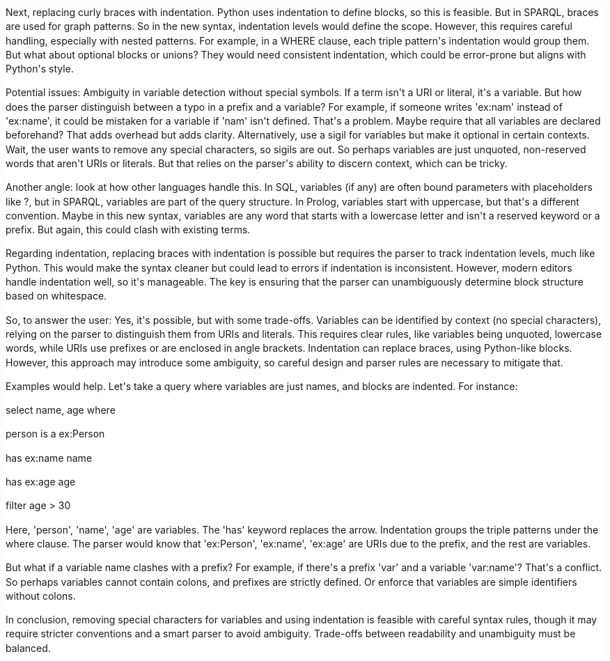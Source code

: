 Next, replacing curly braces with indentation. Python uses indentation to define blocks, so this is feasible. But in SPARQL, braces are used for graph patterns. So in the new syntax, indentation levels would define the scope. However, this requires careful handling, especially with nested patterns. For example, in a WHERE clause, each triple pattern's indentation would group them. But what about optional blocks or unions? They would need consistent indentation, which could be error-prone but aligns with Python's style.

Potential issues: Ambiguity in variable detection without special symbols. If a term isn't a URI or literal, it's a variable. But how does the parser distinguish between a typo in a prefix and a variable? For example, if someone writes 'ex:nam' instead of 'ex:name', it could be mistaken for a variable if 'nam' isn't defined. That's a problem. Maybe require that all variables are declared beforehand? That adds overhead but adds clarity. Alternatively, use a sigil for variables but make it optional in certain contexts. Wait, the user wants to remove any special characters, so sigils are out. So perhaps variables are just unquoted, non-reserved words that aren't URIs or literals. But that relies on the parser's ability to discern context, which can be tricky.

Another angle: look at how other languages handle this. In SQL, variables (if any) are often bound parameters with placeholders like ?, but in SPARQL, variables are part of the query structure. In Prolog, variables start with uppercase, but that's a different convention. Maybe in this new syntax, variables are any word that starts with a lowercase letter and isn't a reserved keyword or a prefix. But again, this could clash with existing terms.

Regarding indentation, replacing braces with indentation is possible but requires the parser to track indentation levels, much like Python. This would make the syntax cleaner but could lead to errors if indentation is inconsistent. However, modern editors handle indentation well, so it's manageable. The key is ensuring that the parser can unambiguously determine block structure based on whitespace.

So, to answer the user: Yes, it's possible, but with some trade-offs. Variables can be identified by context (no special characters), relying on the parser to distinguish them from URIs and literals. This requires clear rules, like variables being unquoted, lowercase words, while URIs use prefixes or are enclosed in angle brackets. Indentation can replace braces, using Python-like blocks. However, this approach may introduce some ambiguity, so careful design and parser rules are necessary to mitigate that.

Examples would help. Let's take a query where variables are just names, and blocks are indented. For instance:

select name, age where

person is a ex:Person

has ex:name name

has ex:age age

filter age > 30

Here, 'person', 'name', 'age' are variables. The 'has' keyword replaces the arrow. Indentation groups the triple patterns under the where clause. The parser would know that 'ex:Person', 'ex:name', 'ex:age' are URIs due to the prefix, and the rest are variables.

But what if a variable name clashes with a prefix? For example, if there's a prefix 'var' and a variable 'var:name'? That's a conflict. So perhaps variables cannot contain colons, and prefixes are strictly defined. Or enforce that variables are simple identifiers without colons.

In conclusion, removing special characters for variables and using indentation is feasible with careful syntax rules, though it may require stricter conventions and a smart parser to avoid ambiguity. Trade-offs between readability and unambiguity must be balanced.
